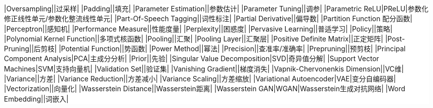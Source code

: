 |Oversampling||过采样|
|Padding||填充|
|Parameter Estimation||参数估计|
|Parameter Tuning||调参|
|Parametric ReLU|PReLU|参数化修正线性单元/参数化整流线性单元|
|Part-Of-Speech Tagging||词性标注|
|Partial Derivative||偏导数|
|Partition Function	配分函数|
|Perceptron||感知机|
|Performance Measure||性能度量|
|Perplexity||困惑度|
|Pervasive Learning||普适学习|
|Policy||策略|
|Polynomial Kernel Function||多项式核函数|
|Pooling||汇聚|
|Pooling Layer||汇聚层|
|Positive Definite Matrix||正定矩阵|
|Post-Pruning||后剪枝|
|Potential Function||势函数|
|Power Method||幂法|
|Precision||查准率/准确率|
|Prepruning||预剪枝|
|Principal Component Analysis|PCA|主成分分析|
|Prior||先验|
|Singular Value Decomposition|SVD|奇异值分解|
|Support Vector Machines|SVM|支持向量机|
|Validation Set||验证集|
|Vanishing Gradient||梯度消失|
|Vapnik-Chervonenkis Dimension||VC维|
|Variance||方差|
|Variance Reduction||方差减小|
|Variance Scaling||方差缩放|
|Variational Autoencoder|VAE|变分自编码器|
|Vectorization||向量化|
|Wasserstein Distance||Wasserstein距离|
|Wasserstein GAN|WGAN|Wasserstein生成对抗网络|
|Word Embedding||词嵌入|
